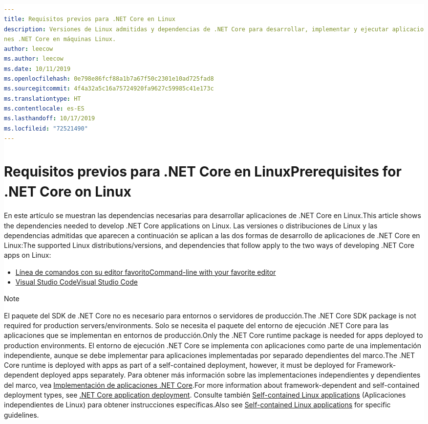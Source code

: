 ```yaml
---
title: Requisitos previos para .NET Core en Linux
description: Versiones de Linux admitidas y dependencias de .NET Core para desarrollar, implementar y ejecutar aplicaciones .NET Core en máquinas Linux.
author: leecow
ms.author: leecow
ms.date: 10/11/2019
ms.openlocfilehash: 0e798e86fcf88a1b7a67f50c2301e10ad725fad8
ms.sourcegitcommit: 4f4a32a5c16a75724920fa9627c59985c41e173c
ms.translationtype: HT
ms.contentlocale: es-ES
ms.lasthandoff: 10/17/2019
ms.locfileid: "72521490"
---
```

# <a name="prerequisites-for-net-core-on-linux"></a><span data-ttu-id="82e66-103">Requisitos previos para .NET Core en Linux</span><span class="sxs-lookup"><span data-stu-id="82e66-103">Prerequisites for .NET Core on Linux</span></span>

<span data-ttu-id="82e66-104">En este artículo se muestran las dependencias necesarias para desarrollar aplicaciones de .NET Core en Linux.</span><span class="sxs-lookup"><span data-stu-id="82e66-104">This article shows the dependencies needed to develop .NET Core applications on Linux.</span></span> <span data-ttu-id="82e66-105">Las versiones o distribuciones de Linux y las dependencias admitidas que aparecen a continuación se aplican a las dos formas de desarrollo de aplicaciones de .NET Core en Linux:</span><span class="sxs-lookup"><span data-stu-id="82e66-105">The supported Linux distributions/versions, and dependencies that follow apply to the two ways of developing .NET Core apps on Linux:</span></span>

- [<span data-ttu-id="82e66-106">Línea de comandos con su editor favorito</span><span class="sxs-lookup"><span data-stu-id="82e66-106">Command-line with your favorite editor</span></span>](tutorials/using-with-xplat-cli.md)
- [<span data-ttu-id="82e66-107">Visual Studio Code</span><span class="sxs-lookup"><span data-stu-id="82e66-107">Visual Studio Code</span></span>](https://code.visualstudio.com/)

> [!NOTE]
> <span data-ttu-id="82e66-108">El paquete del SDK de .NET Core no es necesario para entornos o servidores de producción.</span><span class="sxs-lookup"><span data-stu-id="82e66-108">The .NET Core SDK package is not required for production servers/environments.</span></span> <span data-ttu-id="82e66-109">Solo se necesita el paquete del entorno de ejecución .NET Core para las aplicaciones que se implementan en entornos de producción.</span><span class="sxs-lookup"><span data-stu-id="82e66-109">Only the .NET Core runtime package is needed for apps deployed to production environments.</span></span> <span data-ttu-id="82e66-110">El entorno de ejecución .NET Core se implementa con aplicaciones como parte de una implementación independiente, aunque se debe implementar para aplicaciones implementadas por separado dependientes del marco.</span><span class="sxs-lookup"><span data-stu-id="82e66-110">The .NET Core runtime is deployed with apps as part of a self-contained deployment, however, it must be deployed for Framework-dependent deployed apps separately.</span></span> <span data-ttu-id="82e66-111">Para obtener más información sobre las implementaciones independientes y dependientes del marco, vea [Implementación de aplicaciones .NET Core](./deploying/index.md).</span><span class="sxs-lookup"><span data-stu-id="82e66-111">For more information about framework-dependent and self-contained deployment types, see [.NET Core application deployment](./deploying/index.md).</span></span> <span data-ttu-id="82e66-112">Consulte también [Self-contained Linux applications](https://github.com/dotnet/core/blob/master/Documentation/self-contained-linux-apps.md) (Aplicaciones independientes de Linux) para obtener instrucciones específicas.</span><span class="sxs-lookup"><span data-stu-id="82e66-112">Also see [Self-contained Linux applications](https://github.com/dotnet/core/blob/master/Documentation/self-contained-linux-apps.md) for specific guidelines.</span></span>
